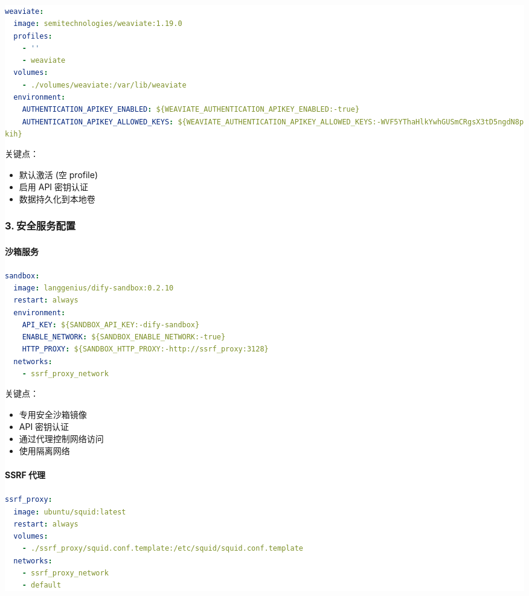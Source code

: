 ```yaml
weaviate:
  image: semitechnologies/weaviate:1.19.0
  profiles:
    - ''
    - weaviate
  volumes:
    - ./volumes/weaviate:/var/lib/weaviate
  environment:
    AUTHENTICATION_APIKEY_ENABLED: ${WEAVIATE_AUTHENTICATION_APIKEY_ENABLED:-true}
    AUTHENTICATION_APIKEY_ALLOWED_KEYS: ${WEAVIATE_AUTHENTICATION_APIKEY_ALLOWED_KEYS:-WVF5YThaHlkYwhGUSmCRgsX3tD5ngdN8pkih}
```

关键点：
- 默认激活 (空 profile)
- 启用 API 密钥认证
- 数据持久化到本地卷

### 3. 安全服务配置

#### 沙箱服务

```yaml
sandbox:
  image: langgenius/dify-sandbox:0.2.10
  restart: always
  environment:
    API_KEY: ${SANDBOX_API_KEY:-dify-sandbox}
    ENABLE_NETWORK: ${SANDBOX_ENABLE_NETWORK:-true}
    HTTP_PROXY: ${SANDBOX_HTTP_PROXY:-http://ssrf_proxy:3128}
  networks:
    - ssrf_proxy_network
```

关键点：
- 专用安全沙箱镜像
- API 密钥认证
- 通过代理控制网络访问
- 使用隔离网络

#### SSRF 代理

```yaml
ssrf_proxy:
  image: ubuntu/squid:latest
  restart: always
  volumes:
    - ./ssrf_proxy/squid.conf.template:/etc/squid/squid.conf.template
  networks:
    - ssrf_proxy_network
    - default
```
